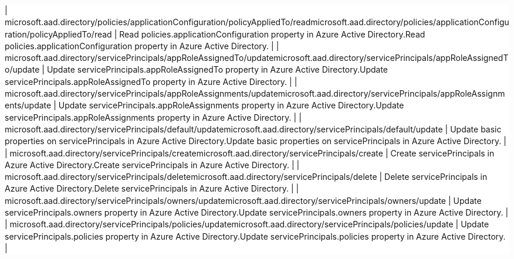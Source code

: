 | <span data-ttu-id="ccbbe-470">microsoft.aad.directory/policies/applicationConfiguration/policyAppliedTo/read</span><span class="sxs-lookup"><span data-stu-id="ccbbe-470">microsoft.aad.directory/policies/applicationConfiguration/policyAppliedTo/read</span></span> | <span data-ttu-id="ccbbe-471">Read policies.applicationConfiguration property in Azure Active Directory.</span><span class="sxs-lookup"><span data-stu-id="ccbbe-471">Read policies.applicationConfiguration property in Azure Active Directory.</span></span> |
| <span data-ttu-id="ccbbe-472">microsoft.aad.directory/servicePrincipals/appRoleAssignedTo/update</span><span class="sxs-lookup"><span data-stu-id="ccbbe-472">microsoft.aad.directory/servicePrincipals/appRoleAssignedTo/update</span></span> | <span data-ttu-id="ccbbe-473">Update servicePrincipals.appRoleAssignedTo property in Azure Active Directory.</span><span class="sxs-lookup"><span data-stu-id="ccbbe-473">Update servicePrincipals.appRoleAssignedTo property in Azure Active Directory.</span></span> |
| <span data-ttu-id="ccbbe-474">microsoft.aad.directory/servicePrincipals/appRoleAssignments/update</span><span class="sxs-lookup"><span data-stu-id="ccbbe-474">microsoft.aad.directory/servicePrincipals/appRoleAssignments/update</span></span> | <span data-ttu-id="ccbbe-475">Update servicePrincipals.appRoleAssignments property in Azure Active Directory.</span><span class="sxs-lookup"><span data-stu-id="ccbbe-475">Update servicePrincipals.appRoleAssignments property in Azure Active Directory.</span></span> |
| <span data-ttu-id="ccbbe-476">microsoft.aad.directory/servicePrincipals/default/update</span><span class="sxs-lookup"><span data-stu-id="ccbbe-476">microsoft.aad.directory/servicePrincipals/default/update</span></span> | <span data-ttu-id="ccbbe-477">Update basic properties on servicePrincipals in Azure Active Directory.</span><span class="sxs-lookup"><span data-stu-id="ccbbe-477">Update basic properties on servicePrincipals in Azure Active Directory.</span></span> |
| <span data-ttu-id="ccbbe-478">microsoft.aad.directory/servicePrincipals/create</span><span class="sxs-lookup"><span data-stu-id="ccbbe-478">microsoft.aad.directory/servicePrincipals/create</span></span> | <span data-ttu-id="ccbbe-479">Create servicePrincipals in Azure Active Directory.</span><span class="sxs-lookup"><span data-stu-id="ccbbe-479">Create servicePrincipals in Azure Active Directory.</span></span> |
| <span data-ttu-id="ccbbe-480">microsoft.aad.directory/servicePrincipals/delete</span><span class="sxs-lookup"><span data-stu-id="ccbbe-480">microsoft.aad.directory/servicePrincipals/delete</span></span> | <span data-ttu-id="ccbbe-481">Delete servicePrincipals in Azure Active Directory.</span><span class="sxs-lookup"><span data-stu-id="ccbbe-481">Delete servicePrincipals in Azure Active Directory.</span></span> |
| <span data-ttu-id="ccbbe-482">microsoft.aad.directory/servicePrincipals/owners/update</span><span class="sxs-lookup"><span data-stu-id="ccbbe-482">microsoft.aad.directory/servicePrincipals/owners/update</span></span> | <span data-ttu-id="ccbbe-483">Update servicePrincipals.owners property in Azure Active Directory.</span><span class="sxs-lookup"><span data-stu-id="ccbbe-483">Update servicePrincipals.owners property in Azure Active Directory.</span></span> |
| <span data-ttu-id="ccbbe-484">microsoft.aad.directory/servicePrincipals/policies/update</span><span class="sxs-lookup"><span data-stu-id="ccbbe-484">microsoft.aad.directory/servicePrincipals/policies/update</span></span> | <span data-ttu-id="ccbbe-485">Update servicePrincipals.policies property in Azure Active Directory.</span><span class="sxs-lookup"><span data-stu-id="ccbbe-485">Update servicePrincipals.policies property in Azure Active Directory.</span></span> |
